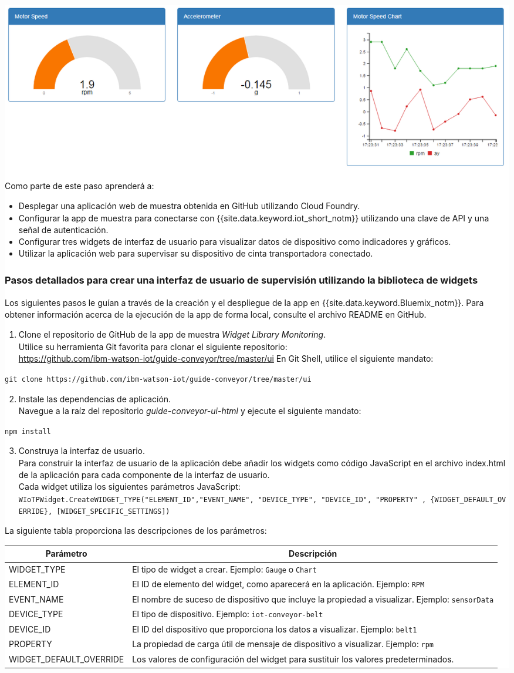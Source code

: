 ![App de supervisión basada en biblioteca de widgets](images/app_monitor_b.png "App de supervisión basada en biblioteca de widgets")

Como parte de este paso aprenderá a:
- Desplegar una aplicación web de muestra obtenida en GitHub utilizando Cloud Foundry.
- Configurar la app de muestra para conectarse con {{site.data.keyword.iot_short_notm}} utilizando una clave de API y una señal de autenticación.
- Configurar tres widgets de interfaz de usuario para visualizar datos de dispositivo como indicadores y gráficos.
- Utilizar la aplicación web para supervisar su dispositivo de cinta transportadora conectado.  

### Pasos detallados para crear una interfaz de usuario de supervisión utilizando la biblioteca de widgets
Los siguientes pasos le guían a través de la creación y el despliegue de la app en {{site.data.keyword.Bluemix_notm}}. Para obtener información acerca de la ejecución de la app de forma local, consulte el archivo README en GitHub.
1. Clone el repositorio de GitHub de la app de muestra *Widget Library Monitoring*.  
Utilice su herramienta Git favorita para clonar el siguiente repositorio:  
https://github.com/ibm-watson-iot/guide-conveyor/tree/master/ui
En Git Shell, utilice el siguiente mandato:
```
git clone https://github.com/ibm-watson-iot/guide-conveyor/tree/master/ui
```
2. Instale las dependencias de aplicación.  
Navegue a la raíz del repositorio *guide-conveyor-ui-html* y ejecute el siguiente mandato:
```
npm install
```
3. Construya la interfaz de usuario.  
Para construir la interfaz de usuario de la aplicación debe añadir los widgets como código JavaScript en el archivo index.html de la aplicación para cada componente de la interfaz de usuario.  
Cada widget utiliza los siguientes parámetros JavaScript:  
`WIoTPWidget.CreateWIDGET_TYPE("ELEMENT_ID","EVENT_NAME", "DEVICE_TYPE", "DEVICE_ID", "PROPERTY" , {WIDGET_DEFAULT_OVERRIDE}, [WIDGET_SPECIFIC_SETTINGS])`

La siguiente tabla proporciona las descripciones de los parámetros:

| Parámetro | Descripción |    
| ----- | ---- |   
| WIDGET_TYPE | El tipo de widget a crear. Ejemplo: `Gauge` o `Chart` |
| ELEMENT_ID | El ID de elemento del widget, como aparecerá en la aplicación. Ejemplo: `RPM` |
| EVENT_NAME | El nombre de suceso de dispositivo que incluye la propiedad a visualizar. Ejemplo: `sensorData` |
| DEVICE_TYPE | El tipo de dispositivo. Ejemplo: `iot-conveyor-belt` |
| DEVICE_ID | El ID del dispositivo que proporciona los datos a visualizar. Ejemplo: `belt1` |
| PROPERTY | La propiedad de carga útil de mensaje de dispositivo a visualizar. Ejemplo: `rpm` |
| WIDGET_DEFAULT_OVERRIDE | Los valores de configuración del widget para sustituir los valores predeterminados.|